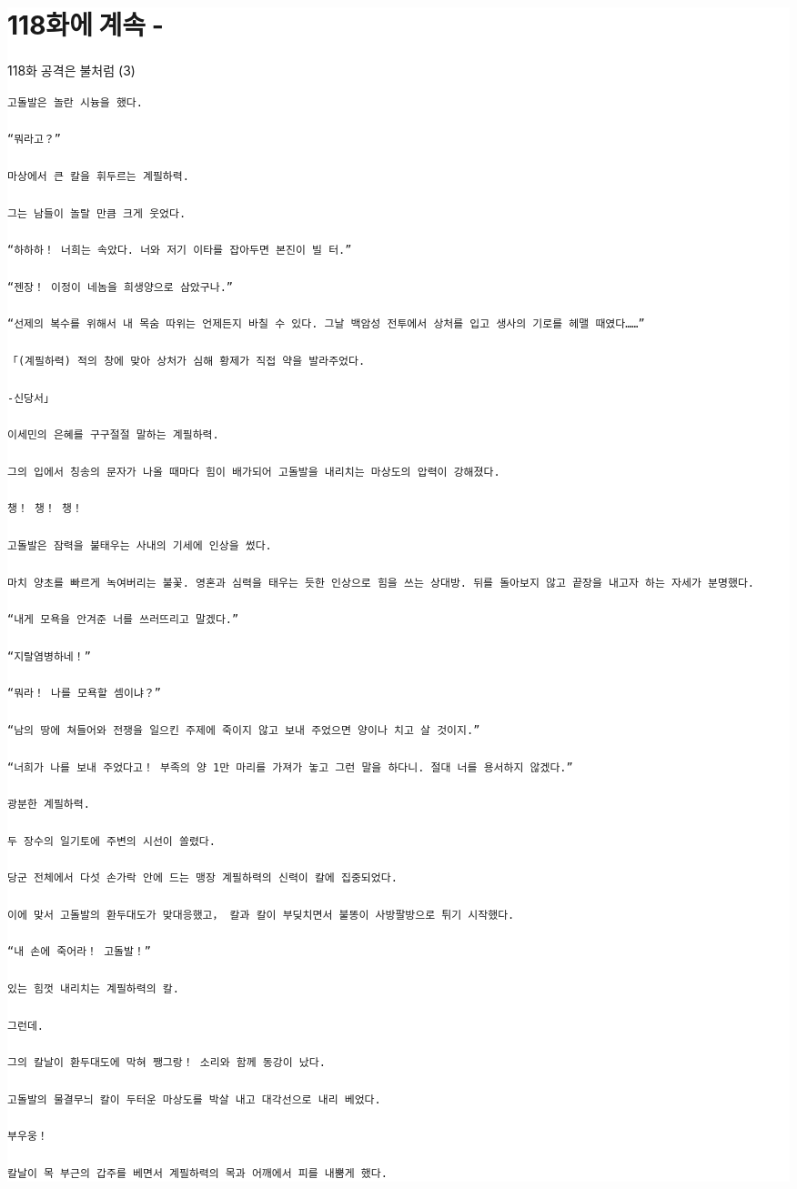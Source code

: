 # 118화에 계속 -

118화 공격은 불처럼 (3)

	고돌발은 놀란 시늉을 했다.

	“뭐라고？”

	마상에서 큰 칼을 휘두르는 계필하력.

	그는 남들이 놀랄 만큼 크게 웃었다.

	“하하하！ 너희는 속았다. 너와 저기 이타를 잡아두면 본진이 빌 터.”

	“젠장！ 이정이 네놈을 희생양으로 삼았구나.”

	“선제의 복수를 위해서 내 목숨 따위는 언제든지 바칠 수 있다. 그날 백암성 전투에서 상처를 입고 생사의 기로를 헤맬 때였다……”

	「(계필하력) 적의 창에 맞아 상처가 심해 황제가 직접 약을 발라주었다.

	-신당서」

	이세민의 은혜를 구구절절 말하는 계필하력.

	그의 입에서 칭송의 문자가 나올 때마다 힘이 배가되어 고돌발을 내리치는 마상도의 압력이 강해졌다.

	챙！ 챙！ 챙！

	고돌발은 잠력을 불태우는 사내의 기세에 인상을 썼다.

	마치 양초를 빠르게 녹여버리는 불꽃. 영혼과 심력을 태우는 듯한 인상으로 힘을 쓰는 상대방. 뒤를 돌아보지 않고 끝장을 내고자 하는 자세가 분명했다.

	“내게 모욕을 안겨준 너를 쓰러뜨리고 말겠다.”

	“지랄염병하네！”

	“뭐라！ 나를 모욕할 셈이냐？”

	“남의 땅에 쳐들어와 전쟁을 일으킨 주제에 죽이지 않고 보내 주었으면 양이나 치고 살 것이지.”

	“너희가 나를 보내 주었다고！ 부족의 양 1만 마리를 가져가 놓고 그런 말을 하다니. 절대 너를 용서하지 않겠다.”

	광분한 계필하력.

	두 장수의 일기토에 주변의 시선이 쏠렸다.

	당군 전체에서 다섯 손가락 안에 드는 맹장 계필하력의 신력이 칼에 집중되었다.

	이에 맞서 고돌발의 환두대도가 맞대응했고， 칼과 칼이 부딪치면서 불똥이 사방팔방으로 튀기 시작했다.

	“내 손에 죽어라！ 고돌발！”

	있는 힘껏 내리치는 계필하력의 칼.

	그런데.

	그의 칼날이 환두대도에 막혀 쨍그랑！ 소리와 함께 동강이 났다.

	고돌발의 물결무늬 칼이 두터운 마상도를 박살 내고 대각선으로 내리 베었다.

	부우웅！

	칼날이 목 부근의 갑주를 베면서 계필하력의 목과 어깨에서 피를 내뿜게 했다.
